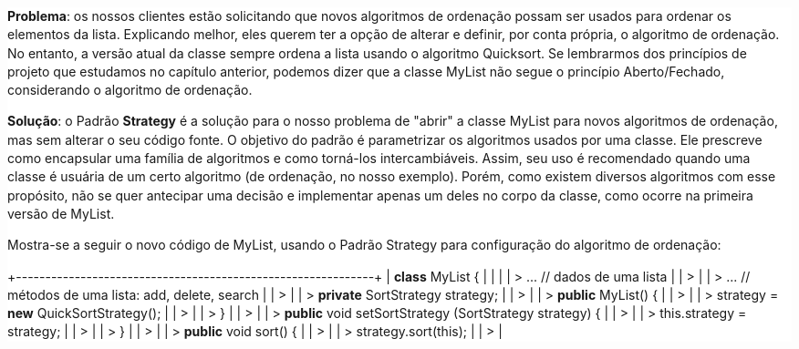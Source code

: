 **Problema**: os nossos clientes estão solicitando que novos algoritmos
de ordenação possam ser usados para ordenar os elementos da lista.
Explicando melhor, eles querem ter a opção de alterar e definir, por
conta própria, o algoritmo de ordenação. No entanto, a versão atual da
classe sempre ordena a lista usando o algoritmo Quicksort. Se lembrarmos
dos princípios de projeto que estudamos no capítulo anterior, podemos
dizer que a classe MyList não segue o princípio Aberto/Fechado,
considerando o algoritmo de ordenação.

**Solução**: o Padrão **Strategy** é a solução para o nosso problema de
"abrir" a classe MyList para novos algoritmos de ordenação, mas sem
alterar o seu código fonte. O objetivo do padrão é parametrizar os
algoritmos usados por uma classe. Ele prescreve como encapsular uma
família de algoritmos e como torná-los intercambiáveis. Assim, seu uso é
recomendado quando uma classe é usuária de um certo algoritmo (de
ordenação, no nosso exemplo). Porém, como existem diversos algoritmos
com esse propósito, não se quer antecipar uma decisão e implementar
apenas um deles no corpo da classe, como ocorre na primeira versão de
MyList.

Mostra-se a seguir o novo código de MyList, usando o Padrão Strategy
para configuração do algoritmo de ordenação:

+-------------------------------------------------------------+
| **class** MyList {                                          |
|                                                             |
| > \... // dados de uma lista                                |
| >                                                           |
| > \... // métodos de uma lista: add, delete, search         |
| >                                                           |
| > **private** SortStrategy strategy;                        |
| >                                                           |
| > **public** MyList() {                                     |
| >                                                           |
| > strategy = **new** QuickSortStrategy();                   |
| >                                                           |
| > }                                                         |
| >                                                           |
| > **public** void setSortStrategy (SortStrategy strategy) { |
| >                                                           |
| > this.strategy = strategy;                                 |
| >                                                           |
| > }                                                         |
| >                                                           |
| > **public** void sort() {                                  |
| >                                                           |
| > strategy.sort(this);                                      |
| >                                                           |